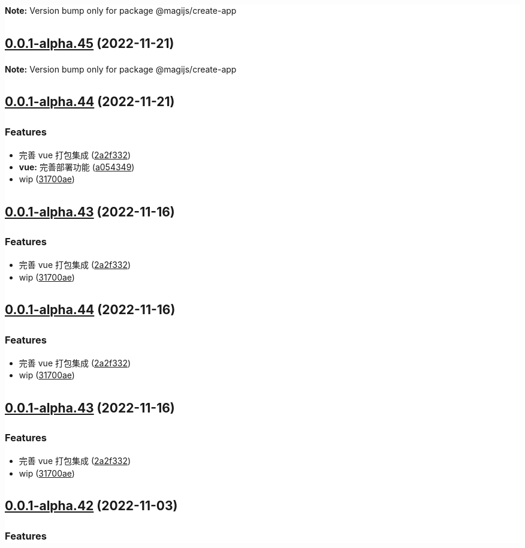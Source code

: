**Note:** Version bump only for package @magijs/create-app

## [0.0.1-alpha.45](https://github.com/stbui/magijs/compare/v0.0.1-alpha.44...v0.0.1-alpha.45) (2022-11-21)

**Note:** Version bump only for package @magijs/create-app

## [0.0.1-alpha.44](https://github.com/stbui/magijs/compare/v0.0.1-alpha.38...v0.0.1-alpha.44) (2022-11-21)

### Features

- 完善 vue 打包集成 ([2a2f332](https://github.com/stbui/magijs/commit/2a2f3327312949adafaa09a0ea20b53831ff2ea0))
- **vue:** 完善部署功能 ([a054349](https://github.com/stbui/magijs/commit/a054349a3660b3a507e01e45dd31e342a3468c8e))
- wip ([31700ae](https://github.com/stbui/magijs/commit/31700aec0991ba336a36e5ffeaef8a2fbaf50d23))

## [0.0.1-alpha.43](https://github.com/stbui/magijs/compare/v0.0.1-alpha.38...v0.0.1-alpha.43) (2022-11-16)

### Features

- 完善 vue 打包集成 ([2a2f332](https://github.com/stbui/magijs/commit/2a2f3327312949adafaa09a0ea20b53831ff2ea0))
- wip ([31700ae](https://github.com/stbui/magijs/commit/31700aec0991ba336a36e5ffeaef8a2fbaf50d23))

## [0.0.1-alpha.44](https://github.com/stbui/magijs/compare/v0.0.1-alpha.38...v0.0.1-alpha.44) (2022-11-16)

### Features

- 完善 vue 打包集成 ([2a2f332](https://github.com/stbui/magijs/commit/2a2f3327312949adafaa09a0ea20b53831ff2ea0))
- wip ([31700ae](https://github.com/stbui/magijs/commit/31700aec0991ba336a36e5ffeaef8a2fbaf50d23))

## [0.0.1-alpha.43](https://github.com/stbui/magijs/compare/v0.0.1-alpha.38...v0.0.1-alpha.43) (2022-11-16)

### Features

- 完善 vue 打包集成 ([2a2f332](https://github.com/stbui/magijs/commit/2a2f3327312949adafaa09a0ea20b53831ff2ea0))
- wip ([31700ae](https://github.com/stbui/magijs/commit/31700aec0991ba336a36e5ffeaef8a2fbaf50d23))

## [0.0.1-alpha.42](https://github.com/stbui/magijs/compare/v0.0.1-alpha.38...v0.0.1-alpha.42) (2022-11-03)

### Features
